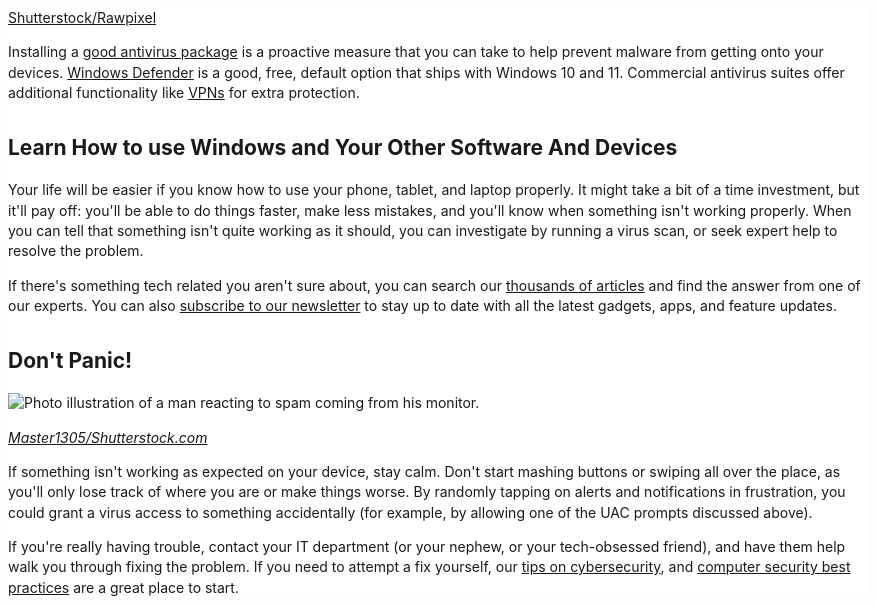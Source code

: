 
[Shutterstock/Rawpixel](https://www.shutterstock.com/image-photo/antivirus-alert-firewall-hacker-protection-safety-424650670?src=238a3caf-f9da-4497-92aa-c65983b6fce5-1-1)

 Installing a [good antivirus package](https://video-capture.techidaily.com/2024-approved-nvidia-game-capturer-simple-gaming-sessions/) is a proactive measure that you can take to help prevent malware from getting onto your devices. [Windows Defender](https://change-location.techidaily.com/top-15-augmented-reality-games-like-pokemon-go-to-play-on-vivo-y27-5g-drfone-by-drfone-virtual-android/) is a good, free, default option that ships with Windows 10 and 11\. Commercial antivirus suites offer additional functionality like [VPNs](https://extra-guidance.techidaily.com/2024-approved-masterclass-in-3d-color-grading-with-custom-luts/) for extra protection.

##  Learn How to use Windows and Your Other Software And Devices

 Your life will be easier if you know how to use your phone, tablet, and laptop properly. It might take a bit of a time investment, but it'll pay off: you'll be able to do things faster, make less mistakes, and you'll know when something isn't working properly. When you can tell that something isn't quite working as it should, you can investigate by running a virus scan, or seek expert help to resolve the problem.

 If there's something tech related you aren't sure about, you can search our [thousands of articles](https://desktop-recording.techidaily.com/2024-approved-ace-the-art-of-game-recordings-in-windows-11/) and find the answer from one of our experts. You can also [subscribe to our newsletter](https://fox-that.techidaily.com/effective-solutions-to-reactivate-your-imessage-on-an-iphone/) to stay up to date with all the latest gadgets, apps, and feature updates.

##  Don't Panic!

![Photo illustration of a man reacting to spam coming from his monitor.](https://static1.howtogeekimages.com/wordpress/wp-content/uploads/2021/12/spam_guy.jpg) 

_[Master1305/Shutterstock.com](https://www.shutterstock.com/image-photo/young-stressed-handsome-businessman-working-desk-1071449234)_

 If something isn't working as expected on your device, stay calm. Don't start mashing buttons or swiping all over the place, as you'll only lose track of where you are or make things worse. By randomly tapping on alerts and notifications in frustration, you could grant a virus access to something accidentally (for example, by allowing one of the UAC prompts discussed above).

 If you're really having trouble, contact your IT department (or your nephew, or your tech-obsessed friend), and have them help walk you through fixing the problem. If you need to attempt a fix yourself, our [tips on cybersecurity](https://extra-tips.techidaily.com/mastering-mobile-alter-picture-size-on-iphone-easefully/), and [computer security best practices](https://vp-tips.techidaily.com/updated-revolutionizing-classic-images-a-guide-to-enhancing-vhs-photos-on-pcs/) are a great place to start.

<ins class="adsbygoogle"
     style="display:block"
     data-ad-format="autorelaxed"
     data-ad-client="ca-pub-7571918770474297"
     data-ad-slot="1223367746"></ins>

<ins class="adsbygoogle"
     style="display:block"
     data-ad-client="ca-pub-7571918770474297"
     data-ad-slot="8358498916"
     data-ad-format="auto"
     data-full-width-responsive="true"></ins>
